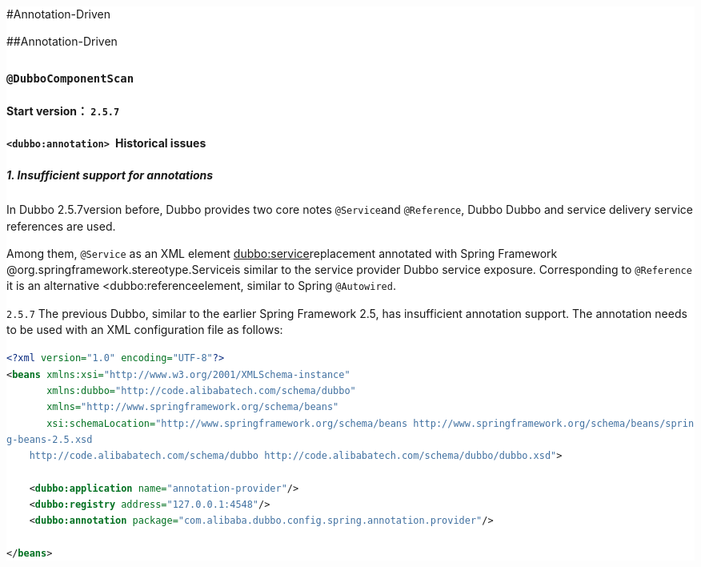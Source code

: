 #Annotation-Driven




##Annotation-Driven





### `@DubboComponentScan`





#### Start version： `2.5.7`







#### `<dubbo:annotation> `Historical issues





##### 1. Insufficient support for annotations



In Dubbo 2.5.7version before, Dubbo provides two core notes `@Service`and `@Reference`, Dubbo Dubbo and service delivery service references are used.


Among them, `@Service` as an XML element <dubbo:service>replacement annotated with Spring Framework @org.springframework.stereotype.Serviceis similar to the service provider Dubbo service exposure. Corresponding to `@Reference` it is an alternative <dubbo:referenceelement, similar to Spring `@Autowired`.



`2.5.7` The previous Dubbo, similar to the earlier Spring Framework 2.5, has insufficient annotation support. The annotation needs to be used with an XML configuration file as follows:

```xml
<?xml version="1.0" encoding="UTF-8"?>
<beans xmlns:xsi="http://www.w3.org/2001/XMLSchema-instance"
       xmlns:dubbo="http://code.alibabatech.com/schema/dubbo"
       xmlns="http://www.springframework.org/schema/beans"
       xsi:schemaLocation="http://www.springframework.org/schema/beans http://www.springframework.org/schema/beans/spring-beans-2.5.xsd
	http://code.alibabatech.com/schema/dubbo http://code.alibabatech.com/schema/dubbo/dubbo.xsd">

    <dubbo:application name="annotation-provider"/>
    <dubbo:registry address="127.0.0.1:4548"/>
    <dubbo:annotation package="com.alibaba.dubbo.config.spring.annotation.provider"/>

</beans>
```

